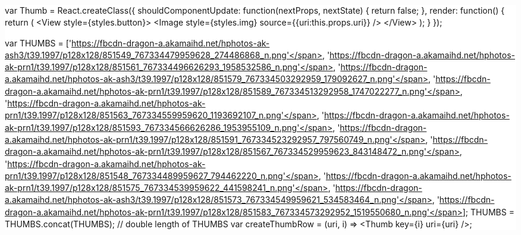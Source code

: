 <span class="token keyword">var</span> Thumb <span class="token operator">=</span> React<span class="token punctuation">.</span><span class="token function">createClass<span class="token punctuation">(</span></span><span class="token punctuation">{</span>
  shouldComponentUpdate<span class="token punctuation">:</span> <span class="token keyword">function</span><span class="token punctuation">(</span>nextProps<span class="token punctuation">,</span> nextState<span class="token punctuation">)</span> <span class="token punctuation">{</span>
    <span class="token keyword">return</span> <span class="token boolean">false</span><span class="token punctuation">;</span>
  <span class="token punctuation">}</span><span class="token punctuation">,</span>
  render<span class="token punctuation">:</span> <span class="token keyword">function</span><span class="token punctuation">(</span><span class="token punctuation">)</span> <span class="token punctuation">{</span>
    <span class="token keyword">return</span> <span class="token punctuation">(</span>
      &lt;View style<span class="token operator">=</span><span class="token punctuation">{</span>styles<span class="token punctuation">.</span>button<span class="token punctuation">}</span><span class="token operator">&gt;</span>
        &lt;Image style<span class="token operator">=</span><span class="token punctuation">{</span>styles<span class="token punctuation">.</span>img<span class="token punctuation">}</span> source<span class="token operator">=</span><span class="token punctuation">{</span><span class="token punctuation">{</span>uri<span class="token punctuation">:</span><span class="token keyword">this</span><span class="token punctuation">.</span>props<span class="token punctuation">.</span>uri<span class="token punctuation">}</span><span class="token punctuation">}</span> <span class="token operator">/</span><span class="token operator">&gt;</span>
      &lt;<span class="token operator">/</span>View<span class="token operator">&gt;</span>
    <span class="token punctuation">)</span><span class="token punctuation">;</span>
  <span class="token punctuation">}</span>
<span class="token punctuation">}</span><span class="token punctuation">)</span><span class="token punctuation">;</span>

<span class="token keyword">var</span> THUMBS <span class="token operator">=</span> <span class="token punctuation">[</span><span class="token string">'https://fbcdn-dragon-a.akamaihd.net/hphotos-ak-ash3/t39.1997/p128x128/851549_767334479959628_274486868_n.png'</span><span class="token punctuation">,</span> <span class="token string">'https://fbcdn-dragon-a.akamaihd.net/hphotos-ak-prn1/t39.1997/p128x128/851561_767334496626293_1958532586_n.png'</span><span class="token punctuation">,</span> <span class="token string">'https://fbcdn-dragon-a.akamaihd.net/hphotos-ak-ash3/t39.1997/p128x128/851579_767334503292959_179092627_n.png'</span><span class="token punctuation">,</span> <span class="token string">'https://fbcdn-dragon-a.akamaihd.net/hphotos-ak-prn1/t39.1997/p128x128/851589_767334513292958_1747022277_n.png'</span><span class="token punctuation">,</span> <span class="token string">'https://fbcdn-dragon-a.akamaihd.net/hphotos-ak-prn1/t39.1997/p128x128/851563_767334559959620_1193692107_n.png'</span><span class="token punctuation">,</span> <span class="token string">'https://fbcdn-dragon-a.akamaihd.net/hphotos-ak-prn1/t39.1997/p128x128/851593_767334566626286_1953955109_n.png'</span><span class="token punctuation">,</span> <span class="token string">'https://fbcdn-dragon-a.akamaihd.net/hphotos-ak-prn1/t39.1997/p128x128/851591_767334523292957_797560749_n.png'</span><span class="token punctuation">,</span> <span class="token string">'https://fbcdn-dragon-a.akamaihd.net/hphotos-ak-prn1/t39.1997/p128x128/851567_767334529959623_843148472_n.png'</span><span class="token punctuation">,</span> <span class="token string">'https://fbcdn-dragon-a.akamaihd.net/hphotos-ak-prn1/t39.1997/p128x128/851548_767334489959627_794462220_n.png'</span><span class="token punctuation">,</span> <span class="token string">'https://fbcdn-dragon-a.akamaihd.net/hphotos-ak-prn1/t39.1997/p128x128/851575_767334539959622_441598241_n.png'</span><span class="token punctuation">,</span> <span class="token string">'https://fbcdn-dragon-a.akamaihd.net/hphotos-ak-ash3/t39.1997/p128x128/851573_767334549959621_534583464_n.png'</span><span class="token punctuation">,</span> <span class="token string">'https://fbcdn-dragon-a.akamaihd.net/hphotos-ak-prn1/t39.1997/p128x128/851583_767334573292952_1519550680_n.png'</span><span class="token punctuation">]</span><span class="token punctuation">;</span>
THUMBS <span class="token operator">=</span> THUMBS<span class="token punctuation">.</span><span class="token function">concat<span class="token punctuation">(</span></span>THUMBS<span class="token punctuation">)</span><span class="token punctuation">;</span><span class="token comment" spellcheck="true"> // double length of THUMBS
</span><span class="token keyword">var</span> createThumbRow <span class="token operator">=</span> <span class="token punctuation">(</span>uri<span class="token punctuation">,</span> i<span class="token punctuation">)</span> <span class="token operator">=</span><span class="token operator">&gt;</span> &lt;Thumb key<span class="token operator">=</span><span class="token punctuation">{</span>i<span class="token punctuation">}</span> uri<span class="token operator">=</span><span class="token punctuation">{</span>uri<span class="token punctuation">}</span> <span class="token operator">/</span><span class="token operator">&gt;</span><span class="token punctuation">;</span>